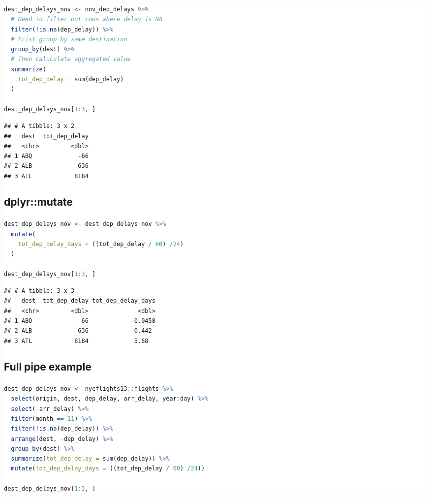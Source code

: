 
```r
dest_dep_delays_nov <- nov_dep_delays %>%
  # Need to filter out rows where delay is NA
  filter(!is.na(dep_delay)) %>%
  # Frist group by same destination
  group_by(dest) %>%
  # Then caluculate aggregated value
  summarize(
    tot_dep_delay = sum(dep_delay)
  )

dest_dep_delays_nov[1:3, ]
```

```
## # A tibble: 3 x 2
##   dest  tot_dep_delay
##   <chr>         <dbl>
## 1 ABQ             -66
## 2 ALB             636
## 3 ATL            8184
```



## dplyr::mutate


```r
dest_dep_delays_nov <- dest_dep_delays_nov %>%
  mutate(
    tot_dep_delay_days = ((tot_dep_delay / 60) /24)
  )

dest_dep_delays_nov[1:3, ]
```

```
## # A tibble: 3 x 3
##   dest  tot_dep_delay tot_dep_delay_days
##   <chr>         <dbl>              <dbl>
## 1 ABQ             -66            -0.0458
## 2 ALB             636             0.442 
## 3 ATL            8184             5.68
```


## Full pipe example


```r
dest_dep_delays_nov <- nycflights13::flights %>%
  select(origin, dest, dep_delay, arr_delay, year:day) %>%
  select(-arr_delay) %>%
  filter(month == 11) %>%
  filter(!is.na(dep_delay)) %>%
  arrange(dest, -dep_delay) %>%
  group_by(dest) %>%
  summarize(tot_dep_delay = sum(dep_delay)) %>%
  mutate(tot_dep_delay_days = ((tot_dep_delay / 60) /24))
  
dest_dep_delays_nov[1:3, ]
```
